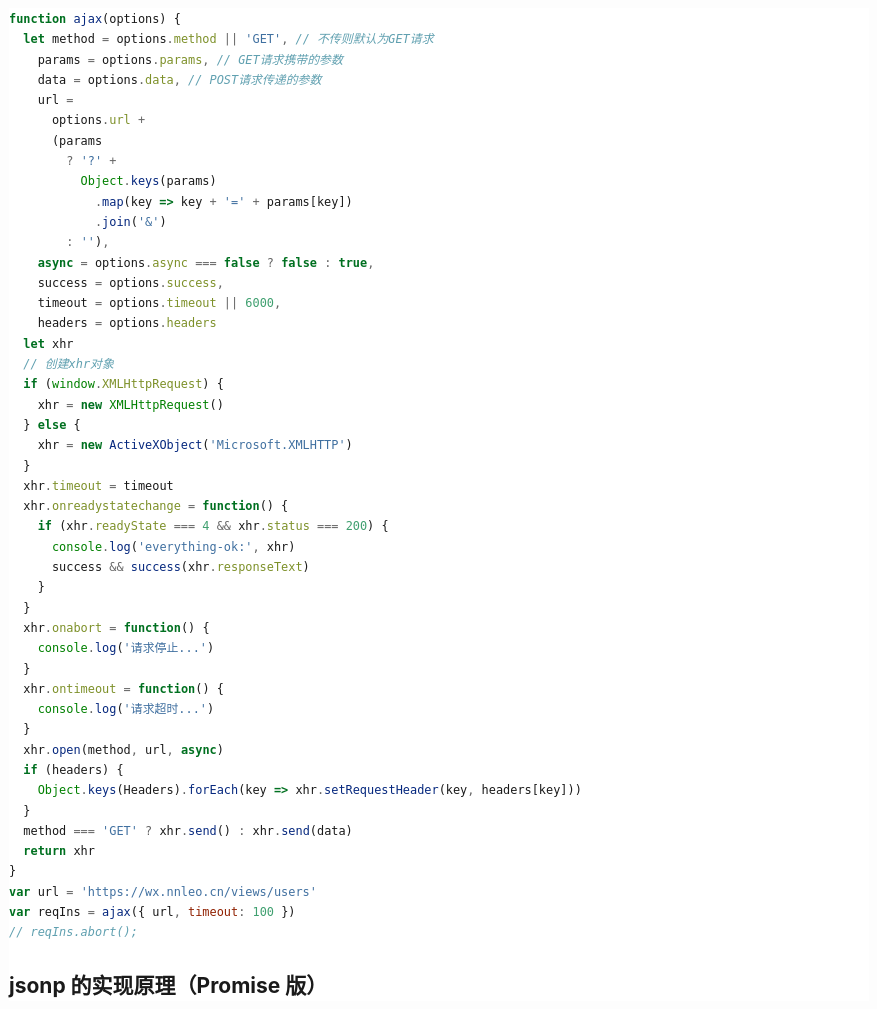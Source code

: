 ```js
function ajax(options) {
  let method = options.method || 'GET', // 不传则默认为GET请求
    params = options.params, // GET请求携带的参数
    data = options.data, // POST请求传递的参数
    url =
      options.url +
      (params
        ? '?' +
          Object.keys(params)
            .map(key => key + '=' + params[key])
            .join('&')
        : ''),
    async = options.async === false ? false : true,
    success = options.success,
    timeout = options.timeout || 6000,
    headers = options.headers
  let xhr
  // 创建xhr对象
  if (window.XMLHttpRequest) {
    xhr = new XMLHttpRequest()
  } else {
    xhr = new ActiveXObject('Microsoft.XMLHTTP')
  }
  xhr.timeout = timeout
  xhr.onreadystatechange = function() {
    if (xhr.readyState === 4 && xhr.status === 200) {
      console.log('everything-ok:', xhr)
      success && success(xhr.responseText)
    }
  }
  xhr.onabort = function() {
    console.log('请求停止...')
  }
  xhr.ontimeout = function() {
    console.log('请求超时...')
  }
  xhr.open(method, url, async)
  if (headers) {
    Object.keys(Headers).forEach(key => xhr.setRequestHeader(key, headers[key]))
  }
  method === 'GET' ? xhr.send() : xhr.send(data)
  return xhr
}
var url = 'https://wx.nnleo.cn/views/users'
var reqIns = ajax({ url, timeout: 100 })
// reqIns.abort();
```

## jsonp 的实现原理（Promise 版）
